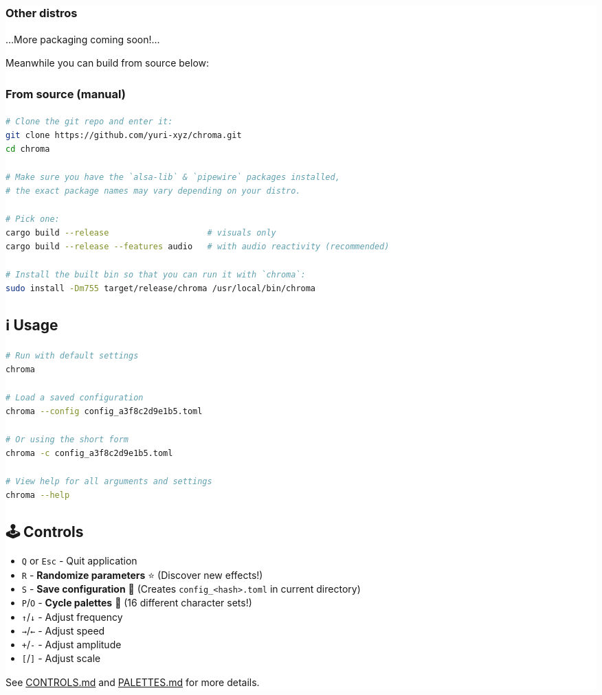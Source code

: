 ### Other distros

...More packaging coming soon!...

Meanwhile you can build from source below:

### From source (manual)

```bash
# Clone the git repo and enter it:
git clone https://github.com/yuri-xyz/chroma.git
cd chroma

# Make sure you have the `alsa-lib` & `pipewire` packages installed,
# the exact package names may vary depending on your distro.

# Pick one:
cargo build --release                    # visuals only
cargo build --release --features audio   # with audio reactivity (recommended)

# Install the built bin so that you can run it with `chroma`:
sudo install -Dm755 target/release/chroma /usr/local/bin/chroma
```

## ℹ️ Usage

```bash
# Run with default settings
chroma

# Load a saved configuration
chroma --config config_a3f8c2d9e1b5.toml

# Or using the short form
chroma -c config_a3f8c2d9e1b5.toml

# View help for all arguments and settings
chroma --help
```

## 🕹️ Controls

- `Q` or `Esc` - Quit application
- `R` - **Randomize parameters** ⭐ (Discover new effects!)
- `S` - **Save configuration** 💾 (Creates `config_<hash>.toml` in current directory)
- `P`/`O` - **Cycle palettes** 🎨 (16 different character sets!)
- `↑`/`↓` - Adjust frequency
- `→`/`←` - Adjust speed
- `+`/`-` - Adjust amplitude
- `[`/`]` - Adjust scale

See [CONTROLS.md](./notes/CONTROLS.md) and [PALETTES.md](./notes/PALETTES.md) for more details.
